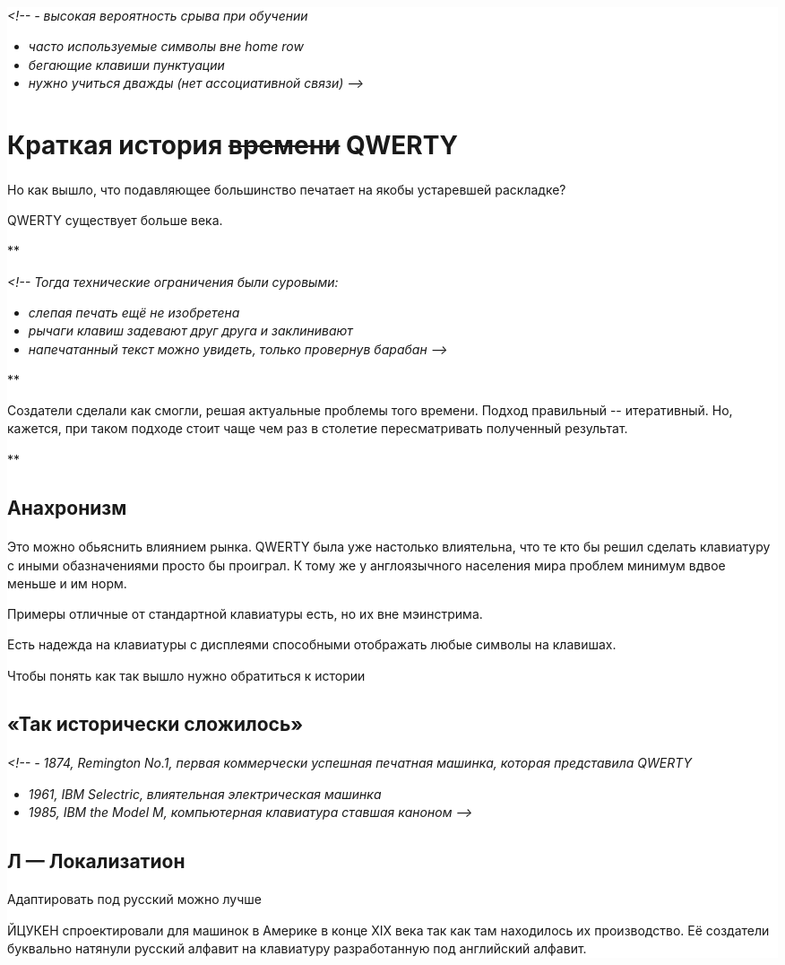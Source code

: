 *<!-- -   высокая вероятность срыва при обучении*

- *часто используемые символы вне home row*
- *бегающие клавиши пунктуации*
- *нужно учиться дважды (нет ассоциативной связи) -->*

# Краткая история ~~времени~~ QWERTY

Но как вышло, что подавляющее большинство печатает на якобы устаревшей раскладке?

QWERTY существует больше века.

**

*<!-- Тогда технические ограничения были суровыми:*

- *слепая печать ещё не изобретена*
- *рычаги клавиш задевают друг друга и заклинивают*
- *напечатанный текст можно увидеть, только провернув барабан -->*

**

Создатели сделали как смогли, решая актуальные проблемы того времени. Подход правильный -- итеративный. Но, кажется, при таком подходе стоит чаще чем раз в столетие пересматривать полученный результат.

**

## Анахронизм

Это можно обьяснить влиянием рынка. QWERTY была уже настолько влиятельна, что те кто бы решил сделать клавиатуру с иными обазначениями просто бы проиграл. К тому же у англоязычного населения мира проблем минимум вдвое меньше и им норм.

Примеры отличные от стандартной клавиатуры есть, но их вне мэинстрима.

Есть надежда на клавиатуры с дисплеями способными отображать любые символы на клавишах.

Чтобы понять как так вышло нужно обратиться к истории

## «Так исторически сложилось»

*<!-- -   1874, Remington No.1, первая коммерчески успешная печатная машинка, которая представила QWERTY*

- *1961, IBM Selectric, влиятельная электрическая машинка*
- *1985, IBM the Model M, компьютерная клавиатура ставшая каноном -->*

## Л — Локализатион

Адаптировать под русский можно лучше

ЙЦУКЕН спроектировали для машинок в Америке в конце XIX века так как там находилось их производство. Её создатели буквально натянули русский алфавит на клавиатуру разработанную под английский алфавит.
